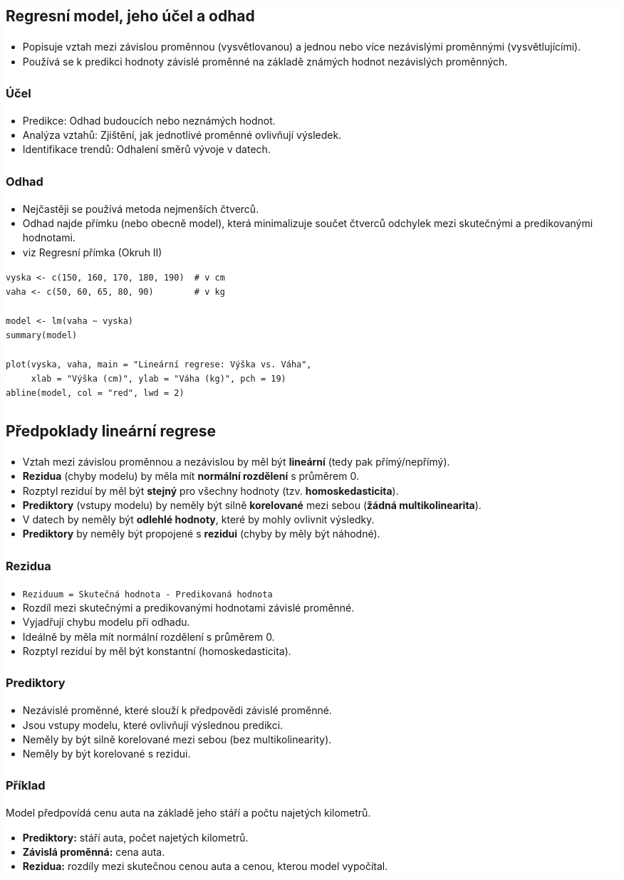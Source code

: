 ## Regresní model, jeho účel a odhad
- Popisuje vztah mezi závislou proměnnou (vysvětlovanou) a jednou nebo více nezávislými proměnnými (vysvětlujícími).
- Používá se k predikci hodnoty závislé proměnné na základě známých hodnot nezávislých proměnných.

### Účel
- Predikce: Odhad budoucích nebo neznámých hodnot.
- Analýza vztahů: Zjištění, jak jednotlivé proměnné ovlivňují výsledek.
- Identifikace trendů: Odhalení směrů vývoje v datech.

### Odhad
- Nejčastěji se používá metoda nejmenších čtverců.
- Odhad najde přímku (nebo obecně model), která minimalizuje součet čtverců odchylek mezi skutečnými a predikovanými hodnotami.
- viz Regresní přímka (Okruh II)

```
vyska <- c(150, 160, 170, 180, 190)  # v cm
vaha <- c(50, 60, 65, 80, 90)        # v kg

model <- lm(vaha ~ vyska)
summary(model)

plot(vyska, vaha, main = "Lineární regrese: Výška vs. Váha",
     xlab = "Výška (cm)", ylab = "Váha (kg)", pch = 19)
abline(model, col = "red", lwd = 2)
```

## Předpoklady lineární regrese
- Vztah mezi závislou proměnnou a nezávislou by měl být **lineární** (tedy pak přímý/nepřímý).  
- **Rezidua** (chyby modelu) by měla mít **normální rozdělení** s průměrem 0.  
- Rozptyl reziduí by měl být **stejný** pro všechny hodnoty (tzv. **homoskedasticita**).  
- **Prediktory** (vstupy modelu) by neměly být silně **korelované** mezi sebou (**žádná multikolinearita**).  
- V datech by neměly být **odlehlé hodnoty**, které by mohly ovlivnit výsledky.  
- **Prediktory** by neměly být propojené s **rezidui** (chyby by měly být náhodné).

### Rezidua
- `Reziduum = Skutečná hodnota - Predikovaná hodnota`  
- Rozdíl mezi skutečnými a predikovanými hodnotami závislé proměnné.  
- Vyjadřují chybu modelu při odhadu.  
- Ideálně by měla mít normální rozdělení s průměrem 0.  
- Rozptyl reziduí by měl být konstantní (homoskedasticita).  

### Prediktory
- Nezávislé proměnné, které slouží k předpovědi závislé proměnné.  
- Jsou vstupy modelu, které ovlivňují výslednou predikci.  
- Neměly by být silně korelované mezi sebou (bez multikolinearity).  
- Neměly by být korelované s rezidui.  

### Příklad
Model předpovídá cenu auta na základě jeho stáří a počtu najetých kilometrů.  
- **Prediktory:** stáří auta, počet najetých kilometrů.  
- **Závislá proměnná:** cena auta.  
- **Rezidua:** rozdíly mezi skutečnou cenou auta a cenou, kterou model vypočítal.  
